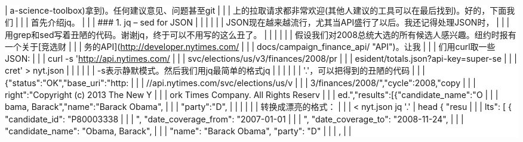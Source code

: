 | a-science-toolbox)拿到)。任何建议意见、问题甚至git |                        |
| 上的拉取请求都非常欢迎(其他人建议的工具可以在最后找到)。好的，下面我们 |    |
| 首先介绍jq。                        |                                      |
| ### 1. jq – sed for JSON             |                                      |
|                                      |                                      |
| JSON现在越来越流行，尤其当API盛行了以后。我还记得处理JSON时， |             |
| 用grep和sed写着丑陋的代码。谢谢jq，终于可以不用写的这么丑了。 |            |
|                                      |                                      |
| 假设我们对2008总统大选的所有候选人感兴趣。纽约时报有一个关于[竞选财 |       |
| 务的API](http://developer.nytimes.com/ |                                    |
| docs/campaign_finance_api/ "API")。让我 |                                   |
| 们用curl取一些JSON:                 |                                      |
|     curl -s 'http://api.nytimes.com/ |                                      |
| svc/elections/us/v3/finances/2008/pr |                                      |
| esident/totals.json?api-key=super-se |                                      |
| cret' > nyt.json                     |                                      |
|                                      |                                      |
| -s表示静默模式。然后我们用jq最简单的格式jq |                                |
|                                      |                                      |
| '.'，可以把得到的丑陋的代码         |                                      |
|     {"status":"OK","base_uri":"http: |                                      |
| //api.nytimes.com/svc/elections/us/v |                                      |
| 3/finances/2008/","cycle":2008,"copy |                                      |
| right":"Copyright (c) 2013 The New Y |                                      |
| ork Times Company. All Rights Reserv |                                      |
| ed.","results":[{"candidate_name":"O |                                      |
| bama, Barack","name":"Barack Obama", |                                      |
| "party":"D",                         |                                      |
|                                      |                                      |
| 转换成漂亮的格式：                  |                                      |
|     < nyt.json jq '.' | head { "resu |                                      |
| lts": [ { "candidate_id": "P80003338 |                                      |
| ", "date_coverage_from": "2007-01-01 |                                      |
| ", "date_coverage_to": "2008-11-24", |                                      |
|  "candidate_name": "Obama, Barack",  |                                      |
| "name": "Barack Obama", "party": "D" |                                      |
| ,                                    |                                      |